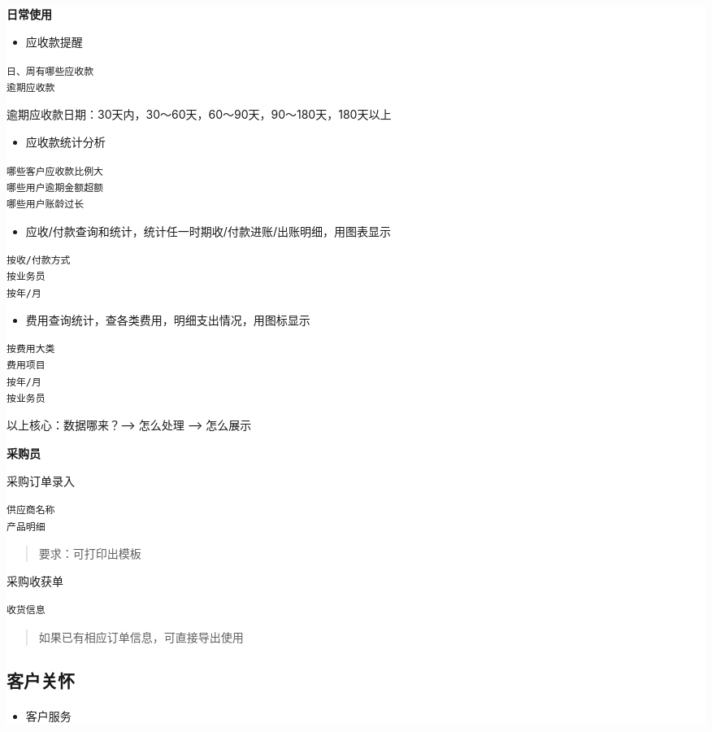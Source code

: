 **日常使用**

* 应收款提醒

```markdown
日、周有哪些应收款
逾期应收款
```

逾期应收款日期：30天内，30～60天，60～90天，90～180天，180天以上

* 应收款统计分析

```markdown
哪些客户应收款比例大
哪些用户逾期金额超额
哪些用户账龄过长
```

* 应收/付款查询和统计，统计任一时期收/付款进账/出账明细，用图表显示

```markdown
按收/付款方式
按业务员
按年/月
```

* 费用查询统计，查各类费用，明细支出情况，用图标显示

```markdown
按费用大类
费用项目
按年/月
按业务员
```

以上核心：数据哪来？--> 怎么处理 --> 怎么展示

**采购员**

采购订单录入

```markdown
供应商名称
产品明细
```

> 要求：可打印出模板

采购收获单

```markdown
收货信息
```

> 如果已有相应订单信息，可直接导出使用

## 客户关怀

* 客户服务
